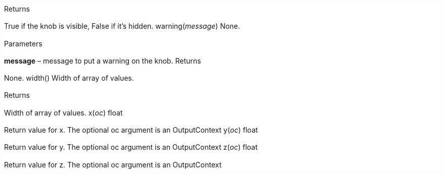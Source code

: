 Returns

True if the knob is visible, False if it’s hidden.
warning(_message_)  None.

Parameters

**message** – message to put a warning on the knob.
Returns

None.
width()  Width of array of values.

Returns

Width of array of values.
x(_oc_)  float

Return value for x. The optional oc argument is an OutputContext
y(_oc_)  float

Return value for y. The optional oc argument is an OutputContext
z(_oc_)  float

Return value for z. The optional oc argument is an OutputContext